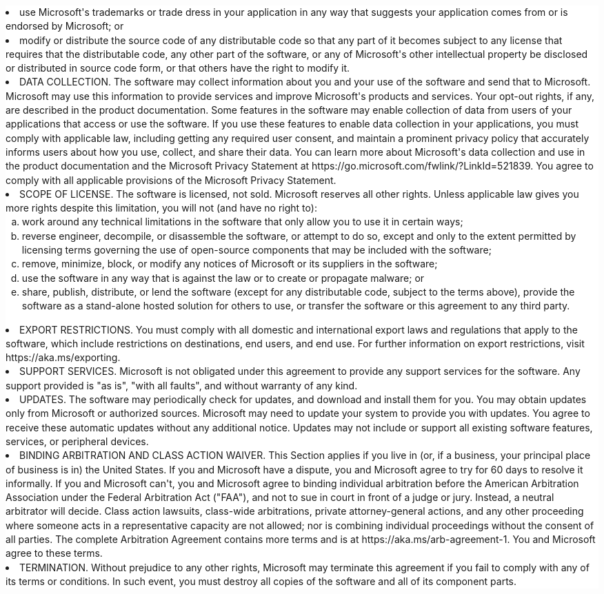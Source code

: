 <li>use Microsoft's trademarks or trade dress in your application in any way that suggests your application comes from or is endorsed by Microsoft; or</li>
<li>modify or distribute the source code of any distributable code so that any part of it becomes subject to any license that requires that the distributable code, any other part of the software, or any of Microsoft's other intellectual property be disclosed or distributed in source code form, or that others have the right to modify it.</li></ol></li>
    </ol>
</li>
<li>DATA COLLECTION. The software may collect information about you and your use of the software and send that to Microsoft. Microsoft may use this information to provide services and improve Microsoft's products and services. Your opt-out rights, if any, are described in the product documentation. Some features in the software may enable collection of data from users of your applications that access or use the software. If you use these features to enable data collection in your applications, you must comply with applicable law, including getting any required user consent, and maintain a prominent privacy policy that accurately informs users about how you use, collect, and share their data. You can learn more about Microsoft's data collection and use in the product documentation and the Microsoft Privacy Statement at https://go.microsoft.com/fwlink/?LinkId=521839. You agree to comply with all applicable provisions of the Microsoft Privacy Statement.
</li>
<li>SCOPE OF LICENSE. The software is licensed, not sold. Microsoft reserves all other rights. Unless applicable law gives you more rights despite this limitation, you will not (and have no right to):
<ol type="a">
<li>work around any technical limitations in the software that only allow you to use it in certain ways;</li>
<li>reverse engineer, decompile, or disassemble the software, or attempt to do so, except and only to the extent permitted by licensing terms governing the use of open-source components that may be included with the software;</li>
<li>remove, minimize, block, or modify any notices of Microsoft or its suppliers in the software;</li>
<li>use the software in any way that is against the law or to create or propagate malware; or</li>
<li>share, publish, distribute, or lend the software (except for any distributable code, subject to the terms above), provide the software as a stand-alone hosted solution for others to use, or transfer the software or this agreement to any third party.</li>
</ol>
</li>
<li>EXPORT RESTRICTIONS. You must comply with all domestic and international export laws and regulations that apply to the software, which include restrictions on destinations, end users, and end use. For further information on export restrictions, visit https://aka.ms/exporting.
</li>
<li>SUPPORT SERVICES. Microsoft is not obligated under this agreement to provide any support services for the software. Any support provided is "as is", "with all faults", and without warranty of any kind.
</li>
<li>UPDATES. The software may periodically check for updates, and download and install them for you. You may obtain updates only from Microsoft or authorized sources. Microsoft may need to update your system to provide you with updates. You agree to receive these automatic updates without any additional notice. Updates may not include or support all existing software features, services, or peripheral devices.
</li>
<li>BINDING ARBITRATION AND CLASS ACTION WAIVER. This Section applies if you live in (or, if a business, your principal place of business is in) the United States.  If you and Microsoft have a dispute, you and Microsoft agree to try for 60 days to resolve it informally. If you and Microsoft can't, you and Microsoft agree to binding individual arbitration before the American Arbitration Association under the Federal Arbitration Act ("FAA"), and not to sue in court in front of a judge or jury. Instead, a neutral arbitrator will decide. Class action lawsuits, class-wide arbitrations, private attorney-general actions, and any other proceeding where someone acts in a representative capacity are not allowed; nor is combining individual proceedings without the consent of all parties. The complete Arbitration Agreement contains more terms and is at https://aka.ms/arb-agreement-1. You and Microsoft agree to these terms.
</li>
<li>TERMINATION. Without prejudice to any other rights, Microsoft may terminate this agreement if you fail to comply with any of its terms or conditions. In such event, you must destroy all copies of the software and all of its component parts.